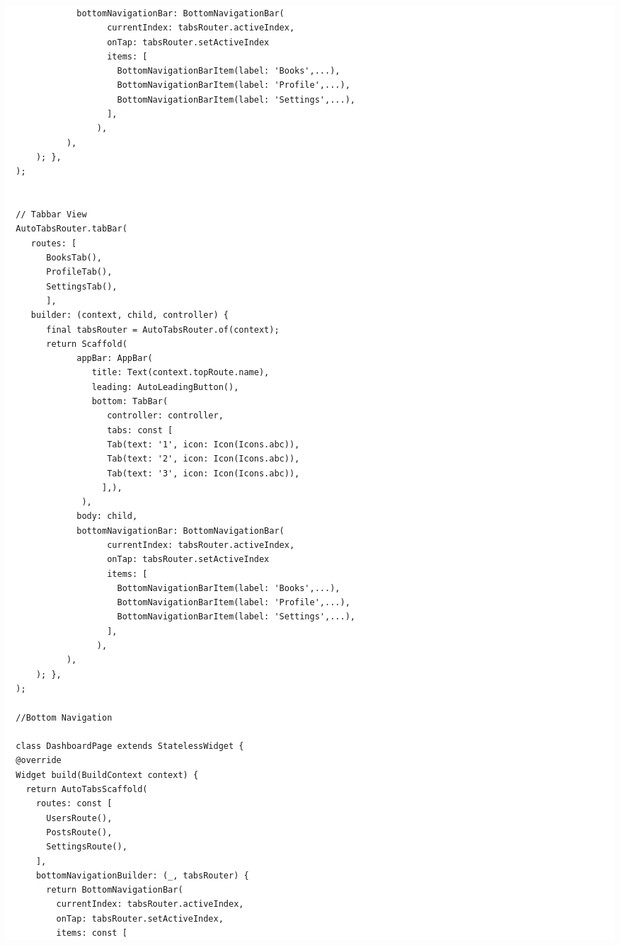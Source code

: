                   bottomNavigationBar: BottomNavigationBar(                
                        currentIndex: tabsRouter.activeIndex,                
                        onTap: tabsRouter.setActiveIndex                
                        items: [                
                          BottomNavigationBarItem(label: 'Books',...),                
                          BottomNavigationBarItem(label: 'Profile',...),                
                          BottomNavigationBarItem(label: 'Settings',...),                
                        ],                
                      ),          
                ),            
          ); },          
      );


      // Tabbar View
      AutoTabsRouter.tabBar(            
         routes: [            
            BooksTab(),            
            ProfileTab(),            
            SettingsTab(),            
            ],           
         builder: (context, child, controller) {          
            final tabsRouter = AutoTabsRouter.of(context);      
            return Scaffold(            
                  appBar: AppBar(            
                     title: Text(context.topRoute.name),            
                     leading: AutoLeadingButton(),          
                     bottom: TabBar(            
                        controller: controller,            
                        tabs: const [            
                        Tab(text: '1', icon: Icon(Icons.abc)),            
                        Tab(text: '2', icon: Icon(Icons.abc)),            
                        Tab(text: '3', icon: Icon(Icons.abc)),            
                       ],),          
                   ),            
                  body: child,            
                  bottomNavigationBar: BottomNavigationBar(                
                        currentIndex: tabsRouter.activeIndex,                
                        onTap: tabsRouter.setActiveIndex                
                        items: [                
                          BottomNavigationBarItem(label: 'Books',...),                
                          BottomNavigationBarItem(label: 'Profile',...),                
                          BottomNavigationBarItem(label: 'Settings',...),                
                        ],                
                      ),          
                ),            
          ); },          
      );

      //Bottom Navigation

      class DashboardPage extends StatelessWidget {      
      @override      
      Widget build(BuildContext context) {      
        return AutoTabsScaffold(      
          routes: const [      
            UsersRoute(),      
            PostsRoute(),      
            SettingsRoute(),      
          ],      
          bottomNavigationBuilder: (_, tabsRouter) {      
            return BottomNavigationBar(      
              currentIndex: tabsRouter.activeIndex,      
              onTap: tabsRouter.setActiveIndex,      
              items: const [      